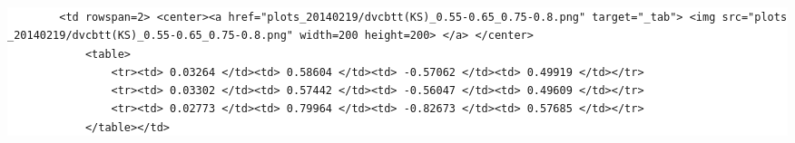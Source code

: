            <td rowspan=2> <center><a href="plots_20140219/dvcbtt(KS)_0.55-0.65_0.75-0.8.png" target="_tab"> <img src="plots_20140219/dvcbtt(KS)_0.55-0.65_0.75-0.8.png" width=200 height=200> </a> </center>
                <table>
                    <tr><td> 0.03264 </td><td> 0.58604 </td><td> -0.57062 </td><td> 0.49919 </td></tr>
                    <tr><td> 0.03302 </td><td> 0.57442 </td><td> -0.56047 </td><td> 0.49609 </td></tr>
                    <tr><td> 0.02773 </td><td> 0.79964 </td><td> -0.82673 </td><td> 0.57685 </td></tr>
                </table></td>